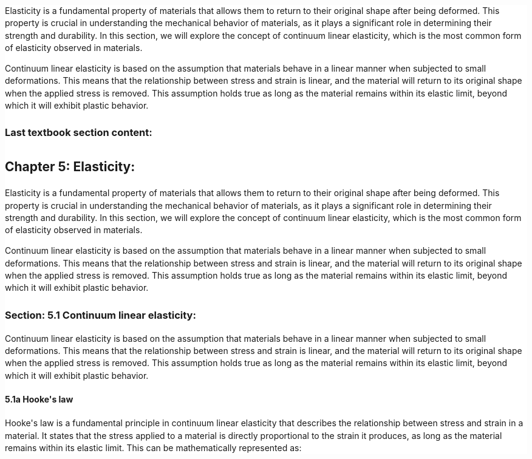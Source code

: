 

Elasticity is a fundamental property of materials that allows them to return to their original shape after being deformed. This property is crucial in understanding the mechanical behavior of materials, as it plays a significant role in determining their strength and durability. In this section, we will explore the concept of continuum linear elasticity, which is the most common form of elasticity observed in materials.



Continuum linear elasticity is based on the assumption that materials behave in a linear manner when subjected to small deformations. This means that the relationship between stress and strain is linear, and the material will return to its original shape when the applied stress is removed. This assumption holds true as long as the material remains within its elastic limit, beyond which it will exhibit plastic behavior.



### Last textbook section content:



## Chapter 5: Elasticity:



Elasticity is a fundamental property of materials that allows them to return to their original shape after being deformed. This property is crucial in understanding the mechanical behavior of materials, as it plays a significant role in determining their strength and durability. In this section, we will explore the concept of continuum linear elasticity, which is the most common form of elasticity observed in materials.



Continuum linear elasticity is based on the assumption that materials behave in a linear manner when subjected to small deformations. This means that the relationship between stress and strain is linear, and the material will return to its original shape when the applied stress is removed. This assumption holds true as long as the material remains within its elastic limit, beyond which it will exhibit plastic behavior.



### Section: 5.1 Continuum linear elasticity:



Continuum linear elasticity is based on the assumption that materials behave in a linear manner when subjected to small deformations. This means that the relationship between stress and strain is linear, and the material will return to its original shape when the applied stress is removed. This assumption holds true as long as the material remains within its elastic limit, beyond which it will exhibit plastic behavior.



#### 5.1a Hooke's law



Hooke's law is a fundamental principle in continuum linear elasticity that describes the relationship between stress and strain in a material. It states that the stress applied to a material is directly proportional to the strain it produces, as long as the material remains within its elastic limit. This can be mathematically represented as:
